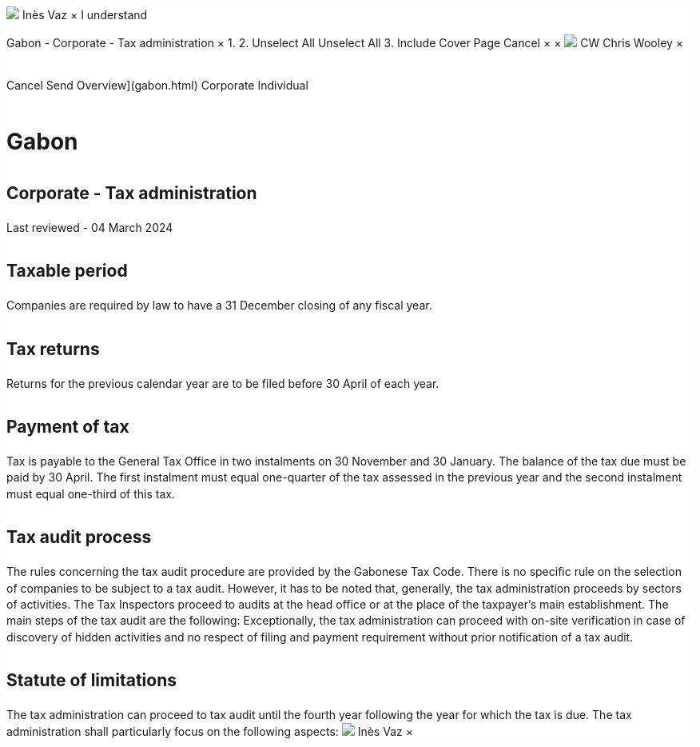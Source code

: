 ![](-/media/world-wide-tax-summaries/gabonins-vazgabon--ines-vazpng20200916100458765.ashx%3Frev=5d799434b3e047a48f959f6b19f272b8&revision=5d799434-b3e0-47a4-8f95-9f6b19f272b8&hash=0A20B41FB8C5DDC66B0A82274BC45BC71AAC3030)
Inès Vaz
×
I understand

Gabon - Corporate - Tax administration
×
1.
2.
Unselect All
Unselect All
3.
Include Cover Page
Cancel
×
×
![](-/media/world-wide-tax-summaries/attachments/global---chris-wooley.ashx%3Frev=ac5e5f3223b34096b1afc2a6009c7320&revision=ac5e5f32-23b3-4096-b1af-c2a6009c7320&hash=859B7ADC84DC2CBEC9760E9E6EE7DE6D0A8BFCDF)
CW
Chris Wooley
×
######
Cancel
Send
Overview](gabon.html)
Corporate
Individual
# Gabon
## Corporate - Tax administration
Last reviewed - 04 March 2024
## Taxable period
Companies are required by law to have a 31 December closing of any fiscal year.
## Tax returns
Returns for the previous calendar year are to be filed before 30 April of each year.
## Payment of tax
Tax is payable to the General Tax Office in two instalments on 30 November and 30 January. The balance of the tax due must be paid by 30 April. The first instalment must equal one-quarter of the tax assessed in the previous year and the second instalment must equal one-third of this tax.
## Tax audit process
The rules concerning the tax audit procedure are provided by the Gabonese Tax Code.
There is no specific rule on the selection of companies to be subject to a tax audit. However, it has to be noted that, generally, the tax administration proceeds by sectors of activities.
The Tax Inspectors proceed to audits at the head office or at the place of the taxpayer’s main establishment.
The main steps of the tax audit are the following:
Exceptionally, the tax administration can proceed with on-site verification in case of discovery of hidden activities and no respect of filing and payment requirement without prior notification of a tax audit.
## Statute of limitations
The tax administration can proceed to tax audit until the fourth year following the year for which the tax is due.
The tax administration shall particularly focus on the following aspects:
![](-/media/world-wide-tax-summaries/gabonins-vazgabon--ines-vazpng20200916100458765.ashx%3Frev=5d799434b3e047a48f959f6b19f272b8&revision=5d799434-b3e0-47a4-8f95-9f6b19f272b8&hash=0A20B41FB8C5DDC66B0A82274BC45BC71AAC3030)
Inès Vaz
×